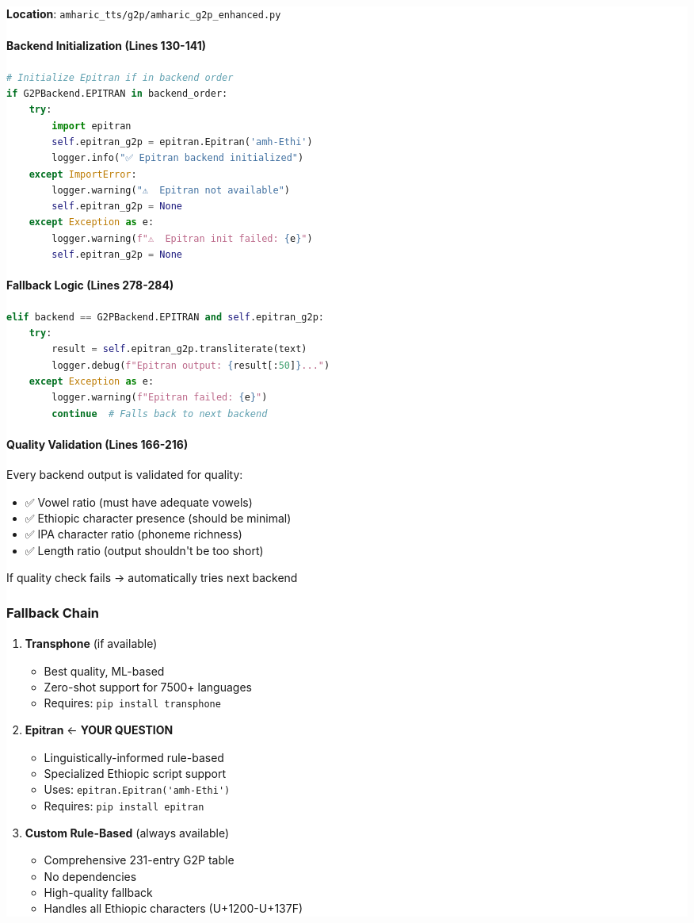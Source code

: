 **Location**: `amharic_tts/g2p/amharic_g2p_enhanced.py`

#### Backend Initialization (Lines 130-141)
```python
# Initialize Epitran if in backend order
if G2PBackend.EPITRAN in backend_order:
    try:
        import epitran
        self.epitran_g2p = epitran.Epitran('amh-Ethi')
        logger.info("✅ Epitran backend initialized")
    except ImportError:
        logger.warning("⚠️  Epitran not available")
        self.epitran_g2p = None
    except Exception as e:
        logger.warning(f"⚠️  Epitran init failed: {e}")
        self.epitran_g2p = None
```

#### Fallback Logic (Lines 278-284)
```python
elif backend == G2PBackend.EPITRAN and self.epitran_g2p:
    try:
        result = self.epitran_g2p.transliterate(text)
        logger.debug(f"Epitran output: {result[:50]}...")
    except Exception as e:
        logger.warning(f"Epitran failed: {e}")
        continue  # Falls back to next backend
```

#### Quality Validation (Lines 166-216)
Every backend output is validated for quality:
- ✅ Vowel ratio (must have adequate vowels)
- ✅ Ethiopic character presence (should be minimal)
- ✅ IPA character ratio (phoneme richness)
- ✅ Length ratio (output shouldn't be too short)

If quality check fails → automatically tries next backend

### Fallback Chain

1. **Transphone** (if available)
   - Best quality, ML-based
   - Zero-shot support for 7500+ languages
   - Requires: `pip install transphone`

2. **Epitran** ← **YOUR QUESTION**
   - Linguistically-informed rule-based
   - Specialized Ethiopic script support
   - Uses: `epitran.Epitran('amh-Ethi')`
   - Requires: `pip install epitran`

3. **Custom Rule-Based** (always available)
   - Comprehensive 231-entry G2P table
   - No dependencies
   - High-quality fallback
   - Handles all Ethiopic characters (U+1200-U+137F)

